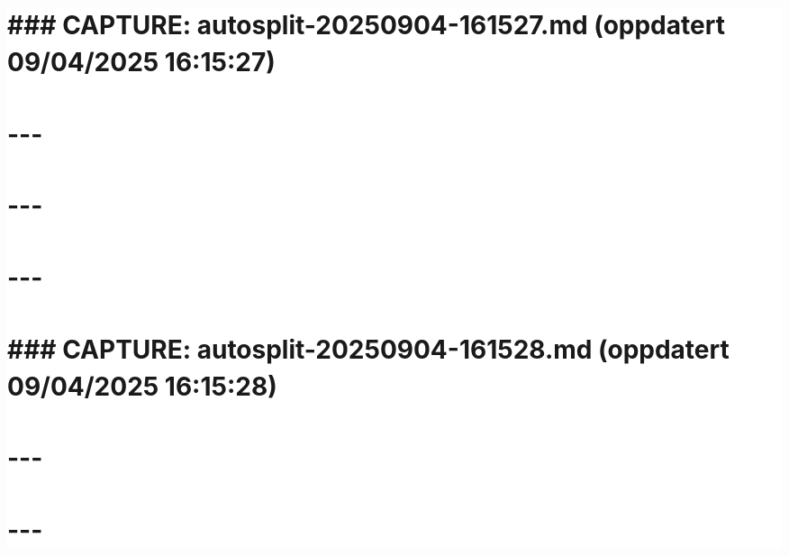 #

#

#

#

#

# \### CAPTURE: autosplit-20250904-161527.md (oppdatert 09/04/2025 16:15:27)

# ---

#

#

# ---

#

#

#

# ---

#

#

#

#

#

# \### CAPTURE: autosplit-20250904-161528.md (oppdatert 09/04/2025 16:15:28)

# ---

#

#

# ---

#
